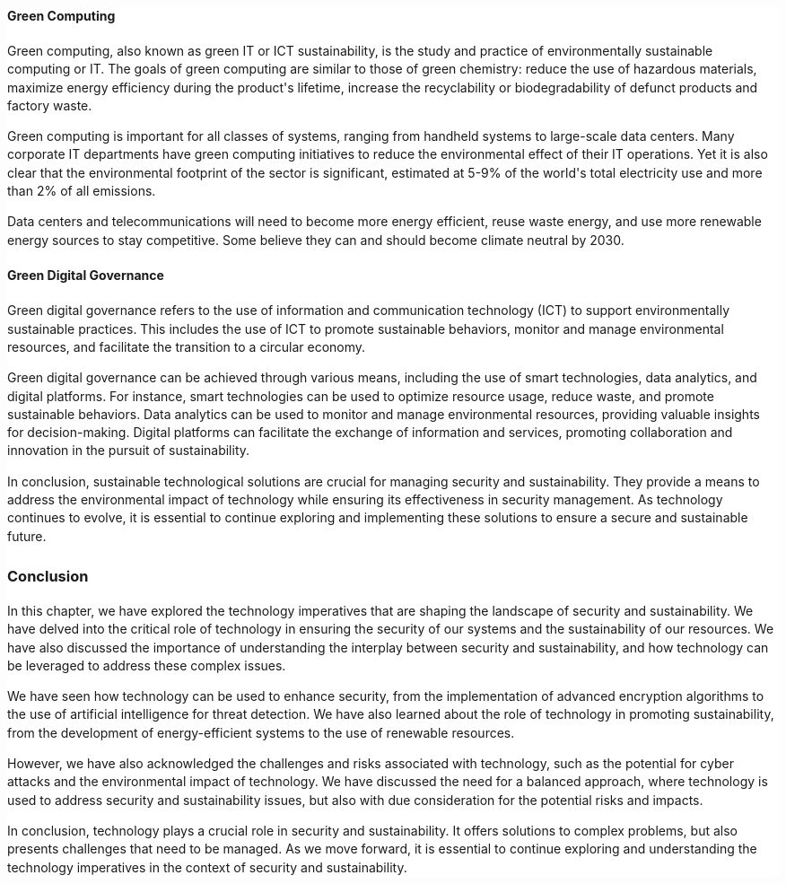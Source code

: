 #### Green Computing

Green computing, also known as green IT or ICT sustainability, is the study and practice of environmentally sustainable computing or IT. The goals of green computing are similar to those of green chemistry: reduce the use of hazardous materials, maximize energy efficiency during the product's lifetime, increase the recyclability or biodegradability of defunct products and factory waste. 

Green computing is important for all classes of systems, ranging from handheld systems to large-scale data centers. Many corporate IT departments have green computing initiatives to reduce the environmental effect of their IT operations. Yet it is also clear that the environmental footprint of the sector is significant, estimated at 5-9% of the world's total electricity use and more than 2% of all emissions. 

Data centers and telecommunications will need to become more energy efficient, reuse waste energy, and use more renewable energy sources to stay competitive. Some believe they can and should become climate neutral by 2030.

#### Green Digital Governance

Green digital governance refers to the use of information and communication technology (ICT) to support environmentally sustainable practices. This includes the use of ICT to promote sustainable behaviors, monitor and manage environmental resources, and facilitate the transition to a circular economy. 

Green digital governance can be achieved through various means, including the use of smart technologies, data analytics, and digital platforms. For instance, smart technologies can be used to optimize resource usage, reduce waste, and promote sustainable behaviors. Data analytics can be used to monitor and manage environmental resources, providing valuable insights for decision-making. Digital platforms can facilitate the exchange of information and services, promoting collaboration and innovation in the pursuit of sustainability.

In conclusion, sustainable technological solutions are crucial for managing security and sustainability. They provide a means to address the environmental impact of technology while ensuring its effectiveness in security management. As technology continues to evolve, it is essential to continue exploring and implementing these solutions to ensure a secure and sustainable future.

### Conclusion

In this chapter, we have explored the technology imperatives that are shaping the landscape of security and sustainability. We have delved into the critical role of technology in ensuring the security of our systems and the sustainability of our resources. We have also discussed the importance of understanding the interplay between security and sustainability, and how technology can be leveraged to address these complex issues.

We have seen how technology can be used to enhance security, from the implementation of advanced encryption algorithms to the use of artificial intelligence for threat detection. We have also learned about the role of technology in promoting sustainability, from the development of energy-efficient systems to the use of renewable resources.

However, we have also acknowledged the challenges and risks associated with technology, such as the potential for cyber attacks and the environmental impact of technology. We have discussed the need for a balanced approach, where technology is used to address security and sustainability issues, but also with due consideration for the potential risks and impacts.

In conclusion, technology plays a crucial role in security and sustainability. It offers solutions to complex problems, but also presents challenges that need to be managed. As we move forward, it is essential to continue exploring and understanding the technology imperatives in the context of security and sustainability.
